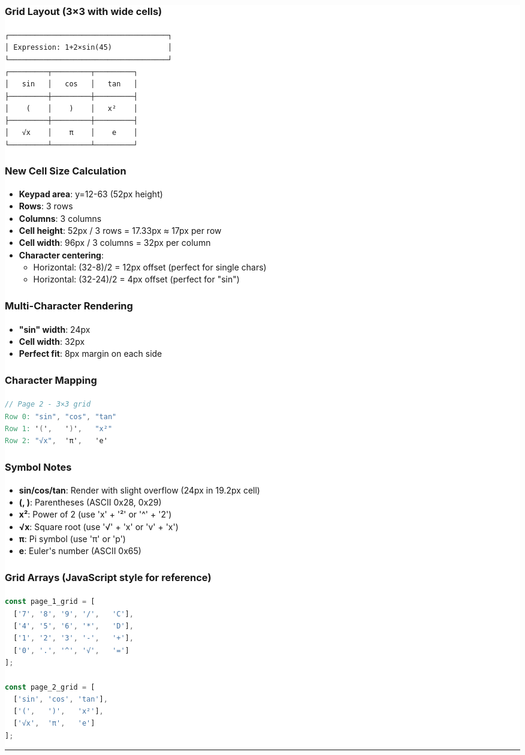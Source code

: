 ### Grid Layout (3×3 with wide cells)
```
┌─────────────────────────────────────┐
│ Expression: 1+2×sin(45)             │
└─────────────────────────────────────┘
┌─────────┬─────────┬─────────┐
│   sin   │   cos   │   tan   │
├─────────┼─────────┼─────────┤
│    (    │    )    │   x²    │
├─────────┼─────────┼─────────┤
│   √x    │    π    │    e    │
└─────────┴─────────┴─────────┘
```

### New Cell Size Calculation
- **Keypad area**: y=12-63 (52px height)
- **Rows**: 3 rows
- **Columns**: 3 columns
- **Cell height**: 52px / 3 rows = 17.33px ≈ 17px per row
- **Cell width**: 96px / 3 columns = 32px per column
- **Character centering**:
  - Horizontal: (32-8)/2 = 12px offset (perfect for single chars)
  - Horizontal: (32-24)/2 = 4px offset (perfect for "sin")

### Multi-Character Rendering
- **"sin" width**: 24px
- **Cell width**: 32px
- **Perfect fit**: 8px margin on each side

### Character Mapping
```verilog
// Page 2 - 3×3 grid
Row 0: "sin", "cos", "tan"
Row 1: '(',   ')',   "x²"
Row 2: "√x",  'π',   'e'
```

### Symbol Notes
- **sin/cos/tan**: Render with slight overflow (24px in 19.2px cell)
- **(, )**: Parentheses (ASCII 0x28, 0x29)
- **x²**: Power of 2 (use 'x' + '²' or '^' + '2')
- **√x**: Square root (use '√' + 'x' or 'v' + 'x')
- **π**: Pi symbol (use 'π' or 'p')
- **e**: Euler's number (ASCII 0x65)

### Grid Arrays (JavaScript style for reference)
```javascript
const page_1_grid = [
  ['7', '8', '9', '/',   'C'],
  ['4', '5', '6', '*',   'D'],
  ['1', '2', '3', '-',   '+'],
  ['0', '.', '^', '√',   '=']
];

const page_2_grid = [
  ['sin', 'cos', 'tan'],
  ['(',   ')',   'x²'],
  ['√x',  'π',   'e']
];
```

---